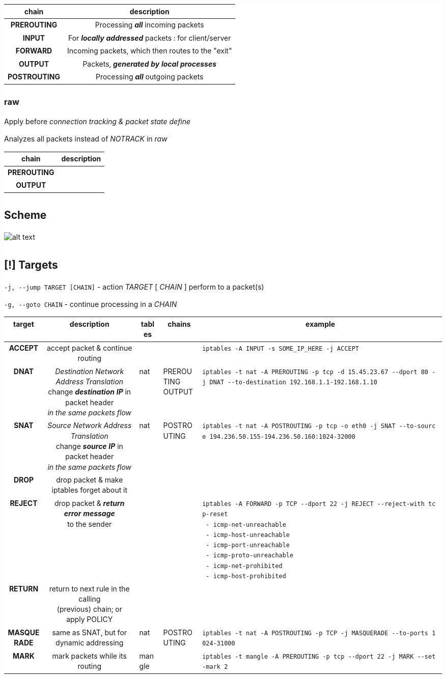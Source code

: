 |     chain       |                       description                         |
|:---------------:|:---------------------------------------------------------:|
|  **PREROUTING** |              Processing **_all_** incoming packets        |
|   **INPUT**     |  For **_locally addressed_** packets : for client/server  |
|  **FORWARD**    |      Incoming packets, which then routes to the "exit"    |
|   **OUTPUT**    |         Packets, **_generated by local processes_**       |
| **POSTROUTING** |            Processing **_all_** outgoing packets          |


### raw
Apply before _connection tracking & packet state define_

Analyzes all packets instead of _NOTRACK_ in _raw_

|      chain      |                  description                  |
|:---------------:|:---------------------------------------------:|
|  **PREROUTING** |                                               |
|    **OUTPUT**   |                                               |


## Scheme

![alt text](http://rtfm.co.ua/wp-content/uploads/2014/10/iptables_packet_flow.png "Packets flow")


## [!] Targets

``-j, --jump TARGET [CHAIN]`` - action _TARGET_ [ _CHAIN_ ] perform to a packet(s)

``-g, --goto CHAIN`` - continue processing in a _CHAIN_

|     target     |                                                           description                                                          | tables | chains                             | example                                                                                                                                                                                                                                                                               |
|:--------------:|:------------------------------------------------------------------------------------------------------------------------------:|--------|------------------------------------|---------------------------------------------------------------------------------------------------------------------------------------------------------------------------------------------------------------------------------------------------------------------------------------|
|   **ACCEPT**   |                                                accept packet & continue routing                                                |        |                                    |                                                                                                                    ``iptables -A INPUT -s SOME_IP_HERE -j ACCEPT``                                                                                                                    |
|    **DNAT**    |  _Destination Network Address Translation_<br/> change **_destination IP_** in packet header<br/>  *in the same packets flow*  |   nat  |       PREROUTING<br/>  OUTPUT      |                                                                                  ``iptables -t nat -A PREROUTING -p tcp -d 15.45.23.67 --dport 80 -j DNAT --to-destination 192.168.1.1-192.168.1.10``                                                                                 |
|    **SNAT**    |       _Source Network Address Translation_<br/> change **_source IP_** in packet header <br/> *in the same packets flow*       |   nat  |             POSTROUTING            |                                                                                     ``iptables -t nat -A POSTROUTING -p tcp -o eth0 -j SNAT --to-source 194.236.50.155-194.236.50.160:1024-32000``                                                                                    |
|    **DROP**    |                                           drop packet & make iptables forget about it                                          |        |                                    |                                                                                                                                                                                                                                                                                       |
|   **REJECT**   |                                  drop packet & **_return error message_**<br/>  to the sender                                  |        |                                    |  ``iptables -A FORWARD -p TCP --dport 22 -j REJECT --reject-with tcp-reset``<br/> `` - icmp-net-unreachable``<br/> `` - icmp-host-unreachable``<br/> `` - icmp-port-unreachable``<br/> `` - icmp-proto-unreachable``<br/> `` - icmp-net-prohibited``<br/> `` - icmp-host-prohibited`` |
|   **RETURN**   |                           return to next rule in the calling<br/>  (previous) chain; or apply POLICY                           |        |                                    |                                                                                                                                                                                                                                                                                       |
| **MASQUERADE** |                                            same as SNAT, but for dynamic addressing                                            |   nat  |             POSTROUTING            |                                                                                                     ``iptables -t nat -A POSTROUTING -p TCP -j MASQUERADE --to-ports 1024-31000``                                                                                                     |
|    **MARK**    |                                                 mark packets while its routing                                                 | mangle |                                    |                                                                                                      ``iptables -t mangle -A PREROUTING -p tcp --dport 22 -j MARK --set-mark 2``                                                                                                      |